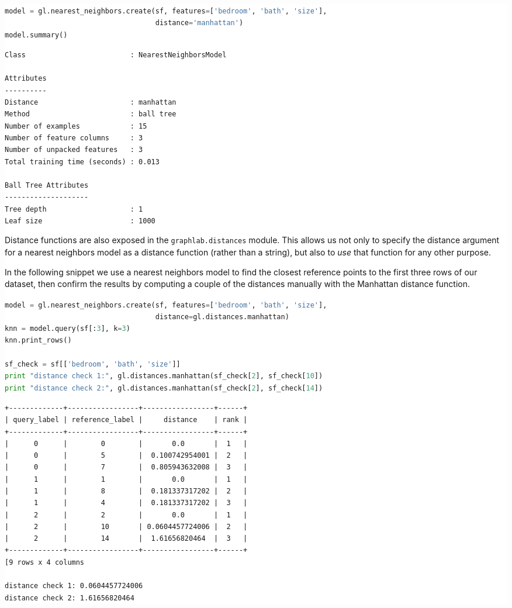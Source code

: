 ```python
model = gl.nearest_neighbors.create(sf, features=['bedroom', 'bath', 'size'],
                                    distance='manhattan')
model.summary()
```
```no-highlight
Class                         : NearestNeighborsModel

Attributes
----------
Distance                      : manhattan
Method                        : ball tree
Number of examples            : 15
Number of feature columns     : 3
Number of unpacked features   : 3
Total training time (seconds) : 0.013

Ball Tree Attributes
--------------------
Tree depth                    : 1
Leaf size                     : 1000
```

Distance functions are also exposed in the ``graphlab.distances`` module. This
allows us not only to specify the distance argument for a nearest neighbors
model as a distance function (rather than a string), but also to *use* that
function for any other purpose.

In the following snippet we use a nearest neighbors model to find the closest
reference points to the first three rows of our dataset, then confirm the
results by computing a couple of the distances manually with the Manhattan
distance function.

```python
model = gl.nearest_neighbors.create(sf, features=['bedroom', 'bath', 'size'],
                                    distance=gl.distances.manhattan)
knn = model.query(sf[:3], k=3)
knn.print_rows()

sf_check = sf[['bedroom', 'bath', 'size']]
print "distance check 1:", gl.distances.manhattan(sf_check[2], sf_check[10])
print "distance check 2:", gl.distances.manhattan(sf_check[2], sf_check[14])
```
```no-highlight
+-------------+-----------------+-----------------+------+
| query_label | reference_label |     distance    | rank |
+-------------+-----------------+-----------------+------+
|      0      |        0        |       0.0       |  1   |
|      0      |        5        |  0.100742954001 |  2   |
|      0      |        7        |  0.805943632008 |  3   |
|      1      |        1        |       0.0       |  1   |
|      1      |        8        |  0.181337317202 |  2   |
|      1      |        4        |  0.181337317202 |  3   |
|      2      |        2        |       0.0       |  1   |
|      2      |        10       | 0.0604457724006 |  2   |
|      2      |        14       |  1.61656820464  |  3   |
+-------------+-----------------+-----------------+------+
[9 rows x 4 columns

distance check 1: 0.0604457724006
distance check 2: 1.61656820464
```
